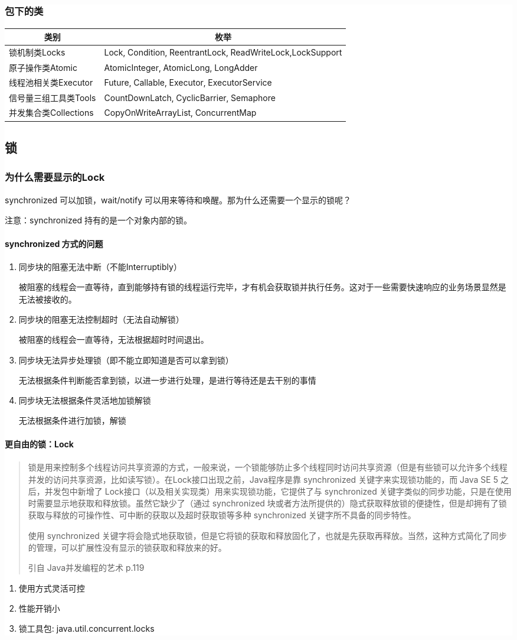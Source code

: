 
### 包下的类

| 类别                  | 枚举                                                      |
| --------------------- | --------------------------------------------------------- |
| 锁机制类Locks         | Lock, Condition, ReentrantLock, ReadWriteLock,LockSupport |
| 原子操作类Atomic      | AtomicInteger, AtomicLong, LongAdder                      |
| 线程池相关类Executor  | Future, Callable, Executor, ExecutorService               |
| 信号量三组工具类Tools | CountDownLatch, CyclicBarrier, Semaphore                  |
| 并发集合类Collections | CopyOnWriteArrayList, ConcurrentMap                       |

## 锁

### 为什么需要显示的Lock

synchronized 可以加锁，wait/notify 可以用来等待和唤醒。那为什么还需要一个显示的锁呢？

注意：synchronized 持有的是一个对象内部的锁。

#### synchronized 方式的问题

1. 同步块的阻塞无法中断（不能Interruptibly）

   被阻塞的线程会一直等待，直到能够持有锁的线程运行完毕，才有机会获取锁并执行任务。这对于一些需要快速响应的业务场景显然是无法被接收的。

2. 同步块的阻塞无法控制超时（无法自动解锁）

   被阻塞的线程会一直等待，无法根据超时时间退出。

3. 同步块无法异步处理锁（即不能立即知道是否可以拿到锁）

   无法根据条件判断能否拿到锁，以进一步进行处理，是进行等待还是去干别的事情

4. 同步块无法根据条件灵活地加锁解锁

   无法根据条件进行加锁，解锁

#### 更自由的锁：Lock

> 锁是用来控制多个线程访问共享资源的方式，一般来说，一个锁能够防止多个线程同时访问共享资源（但是有些锁可以允许多个线程并发的访问共享资源，比如读写锁）。在Lock接口出现之前，Java程序是靠 synchronized 关键字来实现锁功能的，而 Java SE 5 之后，并发包中新增了 Lock接口（以及相关实现类）用来实现锁功能，它提供了与 synchronized 关键字类似的同步功能，只是在使用时需要显示地获取和释放锁。虽然它缺少了（通过 synchronized 块或者方法所提供的）隐式获取释放锁的便捷性，但是却拥有了锁获取与释放的可操作性、可中断的获取以及超时获取锁等多种 synchronized 关键字所不具备的同步特性。
>
> 使用 synchronized 关键字将会隐式地获取锁，但是它将锁的获取和释放固化了，也就是先获取再释放。当然，这种方式简化了同步的管理，可以扩展性没有显示的锁获取和释放来的好。
>
> 引自 Java并发编程的艺术 p.119

1. 使用方式灵活可控

2. 性能开销小

3. 锁工具包: java.util.concurrent.locks
